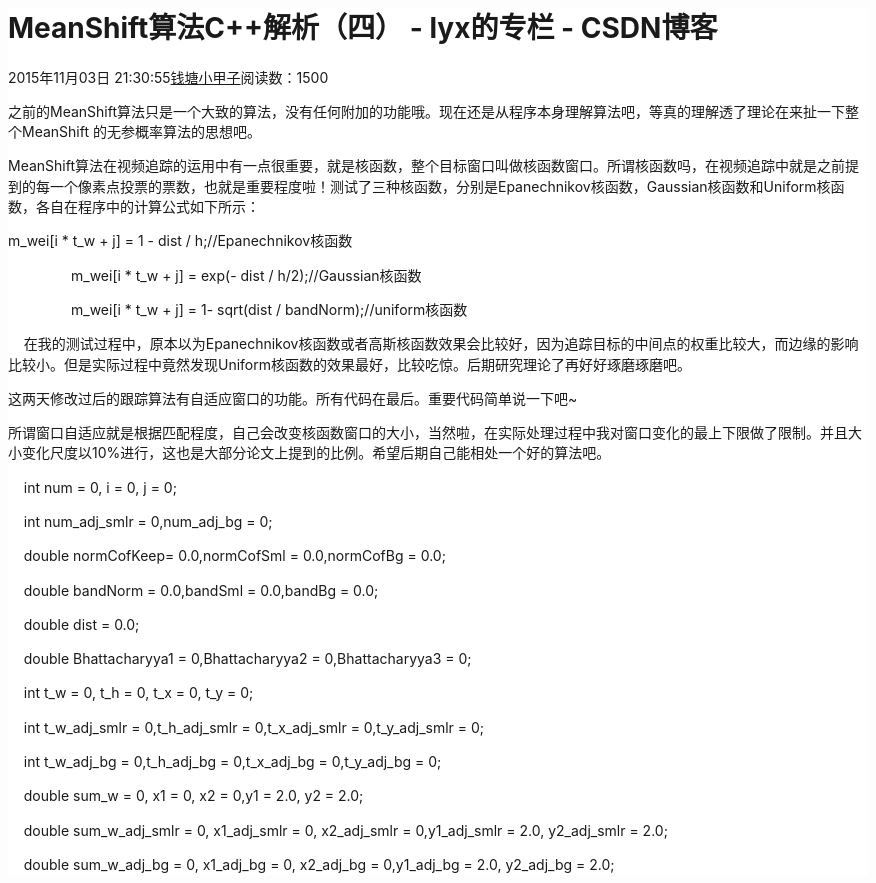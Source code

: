 # MeanShift算法C++解析（四） - lyx的专栏 - CSDN博客





2015年11月03日 21:30:55[钱塘小甲子](https://me.csdn.net/qtlyx)阅读数：1500







之前的MeanShift算法只是一个大致的算法，没有任何附加的功能哦。现在还是从程序本身理解算法吧，等真的理解透了理论在来扯一下整个MeanShift 的无参概率算法的思想吧。

MeanShift算法在视频追踪的运用中有一点很重要，就是核函数，整个目标窗口叫做核函数窗口。所谓核函数吗，在视频追踪中就是之前提到的每一个像素点投票的票数，也就是重要程度啦！测试了三种核函数，分别是Epanechnikov核函数，Gaussian核函数和Uniform核函数，各自在程序中的计算公式如下所示：


m_wei[i * t_w + j] = 1 - dist / h;//Epanechnikov核函数

                m_wei[i * t_w + j] = exp(- dist / h/2);//Gaussian核函数

                m_wei[i * t_w + j] = 1- sqrt(dist / bandNorm);//uniform核函数

    在我的测试过程中，原本以为Epanechnikov核函数或者高斯核函数效果会比较好，因为追踪目标的中间点的权重比较大，而边缘的影响比较小。但是实际过程中竟然发现Uniform核函数的效果最好，比较吃惊。后期研究理论了再好好琢磨琢磨吧。



这两天修改过后的跟踪算法有自适应窗口的功能。所有代码在最后。重要代码简单说一下吧~


所谓窗口自适应就是根据匹配程度，自己会改变核函数窗口的大小，当然啦，在实际处理过程中我对窗口变化的最上下限做了限制。并且大小变化尺度以10%进行，这也是大部分论文上提到的比例。希望后期自己能相处一个好的算法吧。








    int num = 0, i = 0, j = 0;

    int num_adj_smlr = 0,num_adj_bg = 0;

    double normCofKeep= 0.0,normCofSml = 0.0,normCofBg = 0.0;

    double bandNorm = 0.0,bandSml = 0.0,bandBg = 0.0;

    double dist = 0.0;

    double Bhattacharyya1 = 0,Bhattacharyya2 = 0,Bhattacharyya3 = 0;

    int t_w = 0, t_h = 0, t_x = 0, t_y = 0;

    int t_w_adj_smlr = 0,t_h_adj_smlr = 0,t_x_adj_smlr = 0,t_y_adj_smlr = 0;

    int t_w_adj_bg = 0,t_h_adj_bg = 0,t_x_adj_bg = 0,t_y_adj_bg = 0;




    double sum_w = 0, x1 = 0, x2 = 0,y1 = 2.0, y2 = 2.0;

    double sum_w_adj_smlr = 0, x1_adj_smlr = 0, x2_adj_smlr = 0,y1_adj_smlr = 2.0, y2_adj_smlr = 2.0;

    double sum_w_adj_bg = 0, x1_adj_bg = 0, x2_adj_bg = 0,y1_adj_bg = 2.0, y2_adj_bg = 2.0;
